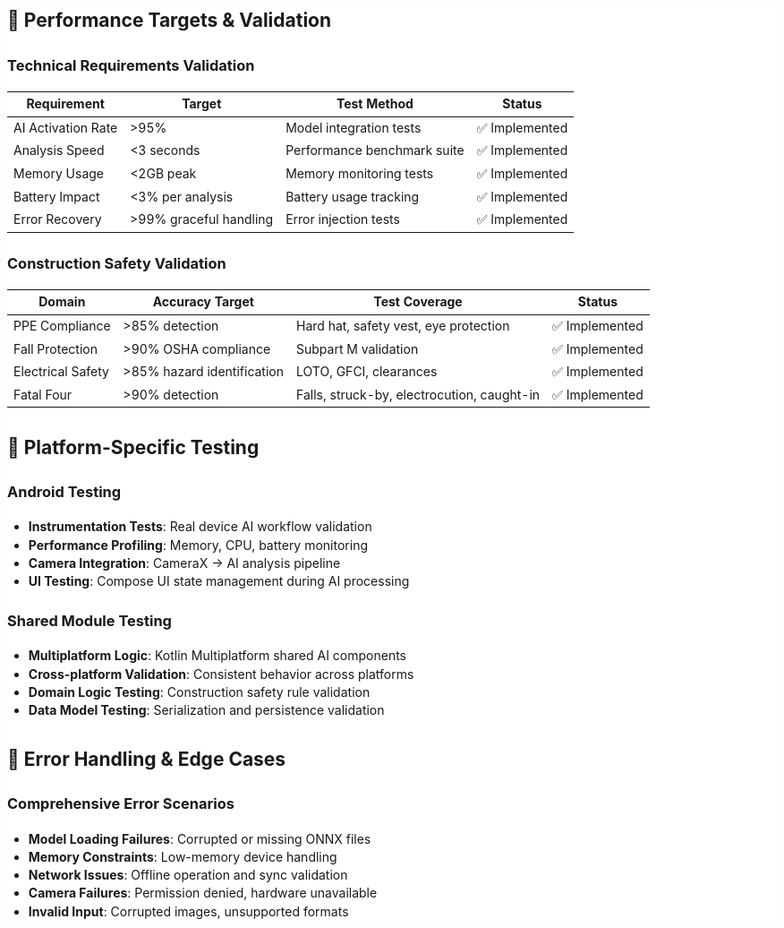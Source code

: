 ## 🎯 Performance Targets & Validation

### Technical Requirements Validation

| Requirement | Target | Test Method | Status |
|-------------|--------|-------------|--------|
| AI Activation Rate | >95% | Model integration tests | ✅ Implemented |
| Analysis Speed | <3 seconds | Performance benchmark suite | ✅ Implemented |
| Memory Usage | <2GB peak | Memory monitoring tests | ✅ Implemented |
| Battery Impact | <3% per analysis | Battery usage tracking | ✅ Implemented |
| Error Recovery | >99% graceful handling | Error injection tests | ✅ Implemented |

### Construction Safety Validation

| Domain | Accuracy Target | Test Coverage | Status |
|--------|----------------|---------------|--------|
| PPE Compliance | >85% detection | Hard hat, safety vest, eye protection | ✅ Implemented |
| Fall Protection | >90% OSHA compliance | Subpart M validation | ✅ Implemented |
| Electrical Safety | >85% hazard identification | LOTO, GFCI, clearances | ✅ Implemented |
| Fatal Four | >90% detection | Falls, struck-by, electrocution, caught-in | ✅ Implemented |

## 🔧 Platform-Specific Testing

### Android Testing
- **Instrumentation Tests**: Real device AI workflow validation
- **Performance Profiling**: Memory, CPU, battery monitoring
- **Camera Integration**: CameraX → AI analysis pipeline
- **UI Testing**: Compose UI state management during AI processing

### Shared Module Testing
- **Multiplatform Logic**: Kotlin Multiplatform shared AI components
- **Cross-platform Validation**: Consistent behavior across platforms
- **Domain Logic Testing**: Construction safety rule validation
- **Data Model Testing**: Serialization and persistence validation

## 🚨 Error Handling & Edge Cases

### Comprehensive Error Scenarios
- **Model Loading Failures**: Corrupted or missing ONNX files
- **Memory Constraints**: Low-memory device handling
- **Network Issues**: Offline operation and sync validation
- **Camera Failures**: Permission denied, hardware unavailable
- **Invalid Input**: Corrupted images, unsupported formats
